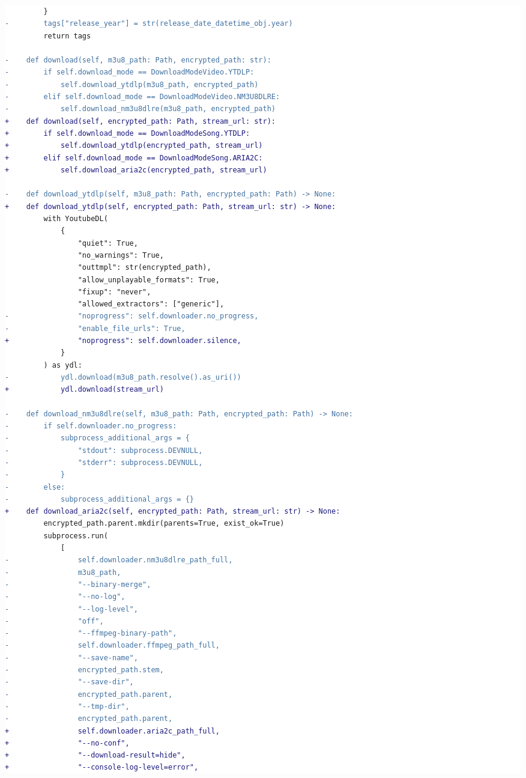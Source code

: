 ```diff
         }
-        tags["release_year"] = str(release_date_datetime_obj.year)
         return tags
 
-    def download(self, m3u8_path: Path, encrypted_path: str):
-        if self.download_mode == DownloadModeVideo.YTDLP:
-            self.download_ytdlp(m3u8_path, encrypted_path)
-        elif self.download_mode == DownloadModeVideo.NM3U8DLRE:
-            self.download_nm3u8dlre(m3u8_path, encrypted_path)
+    def download(self, encrypted_path: Path, stream_url: str):
+        if self.download_mode == DownloadModeSong.YTDLP:
+            self.download_ytdlp(encrypted_path, stream_url)
+        elif self.download_mode == DownloadModeSong.ARIA2C:
+            self.download_aria2c(encrypted_path, stream_url)
 
-    def download_ytdlp(self, m3u8_path: Path, encrypted_path: Path) -> None:
+    def download_ytdlp(self, encrypted_path: Path, stream_url: str) -> None:
         with YoutubeDL(
             {
                 "quiet": True,
                 "no_warnings": True,
                 "outtmpl": str(encrypted_path),
                 "allow_unplayable_formats": True,
                 "fixup": "never",
                 "allowed_extractors": ["generic"],
-                "noprogress": self.downloader.no_progress,
-                "enable_file_urls": True,
+                "noprogress": self.downloader.silence,
             }
         ) as ydl:
-            ydl.download(m3u8_path.resolve().as_uri())
+            ydl.download(stream_url)
 
-    def download_nm3u8dlre(self, m3u8_path: Path, encrypted_path: Path) -> None:
-        if self.downloader.no_progress:
-            subprocess_additional_args = {
-                "stdout": subprocess.DEVNULL,
-                "stderr": subprocess.DEVNULL,
-            }
-        else:
-            subprocess_additional_args = {}
+    def download_aria2c(self, encrypted_path: Path, stream_url: str) -> None:
         encrypted_path.parent.mkdir(parents=True, exist_ok=True)
         subprocess.run(
             [
-                self.downloader.nm3u8dlre_path_full,
-                m3u8_path,
-                "--binary-merge",
-                "--no-log",
-                "--log-level",
-                "off",
-                "--ffmpeg-binary-path",
-                self.downloader.ffmpeg_path_full,
-                "--save-name",
-                encrypted_path.stem,
-                "--save-dir",
-                encrypted_path.parent,
-                "--tmp-dir",
-                encrypted_path.parent,
+                self.downloader.aria2c_path_full,
+                "--no-conf",
+                "--download-result=hide",
+                "--console-log-level=error",
```